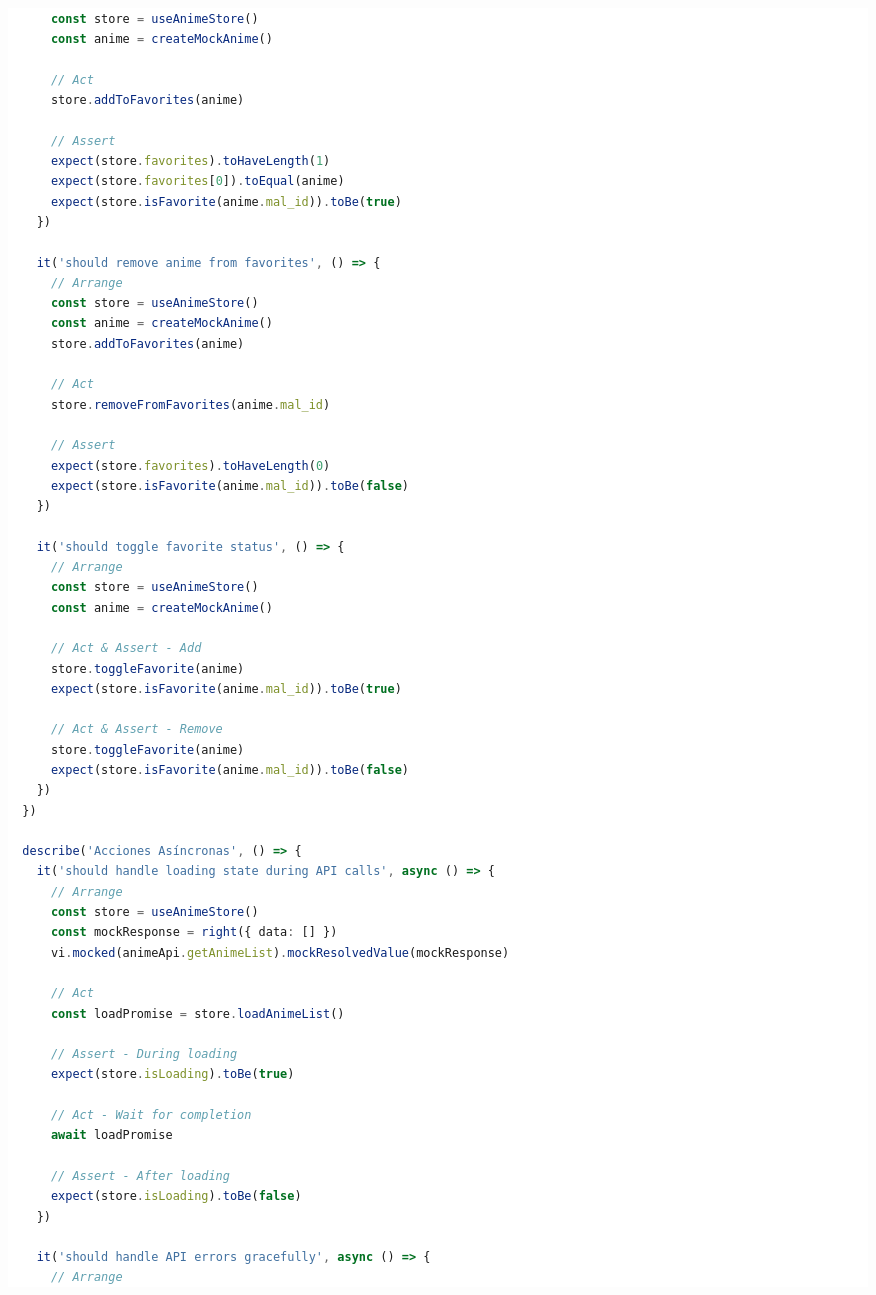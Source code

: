```typescript
      const store = useAnimeStore()
      const anime = createMockAnime()
      
      // Act
      store.addToFavorites(anime)
      
      // Assert
      expect(store.favorites).toHaveLength(1)
      expect(store.favorites[0]).toEqual(anime)
      expect(store.isFavorite(anime.mal_id)).toBe(true)
    })

    it('should remove anime from favorites', () => {
      // Arrange
      const store = useAnimeStore()
      const anime = createMockAnime()
      store.addToFavorites(anime)
      
      // Act
      store.removeFromFavorites(anime.mal_id)
      
      // Assert
      expect(store.favorites).toHaveLength(0)
      expect(store.isFavorite(anime.mal_id)).toBe(false)
    })

    it('should toggle favorite status', () => {
      // Arrange
      const store = useAnimeStore()
      const anime = createMockAnime()
      
      // Act & Assert - Add
      store.toggleFavorite(anime)
      expect(store.isFavorite(anime.mal_id)).toBe(true)
      
      // Act & Assert - Remove
      store.toggleFavorite(anime)
      expect(store.isFavorite(anime.mal_id)).toBe(false)
    })
  })

  describe('Acciones Asíncronas', () => {
    it('should handle loading state during API calls', async () => {
      // Arrange
      const store = useAnimeStore()
      const mockResponse = right({ data: [] })
      vi.mocked(animeApi.getAnimeList).mockResolvedValue(mockResponse)
      
      // Act
      const loadPromise = store.loadAnimeList()
      
      // Assert - During loading
      expect(store.isLoading).toBe(true)
      
      // Act - Wait for completion
      await loadPromise
      
      // Assert - After loading
      expect(store.isLoading).toBe(false)
    })

    it('should handle API errors gracefully', async () => {
      // Arrange
```
